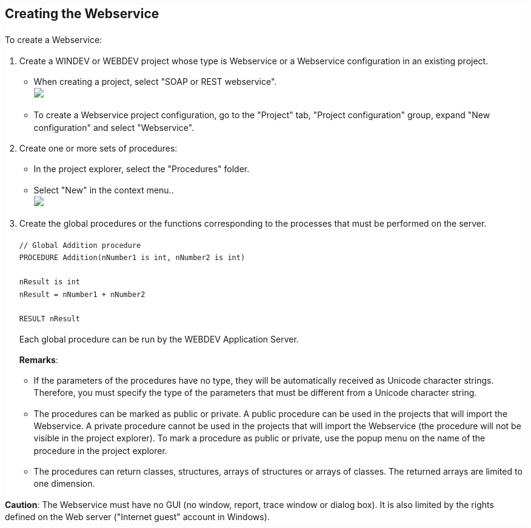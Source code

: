 <a name="NOTE3"></a>
<a name="NOTE3_1"></a>


## Creating the Webservice
<a name="creating_the_webservice_ELTTEXTE000346"></a>
To create a Webservice: 

1. Create a WINDEV or WEBDEV project whose type is Webservice or a Webservice configuration in an existing project.

	- When creating a project, select "SOAP or REST webservice". <br>![](https://doc.pcsoft.fr/en-US/images/image.awp?langid=3&name=WS_Creation_prj.gif&type=thumb)


	- To create a Webservice project configuration, go to the "Project" tab, "Project configuration" group, expand "New configuration" and select "Webservice". 

2. Create one or more sets of procedures: 

	- In the project explorer, select the "Procedures" folder.

	- Select "New" in the context menu..
			<br>![](https://doc.pcsoft.fr/en-US/images/image.awp?langid=3&name=WS_Creation_Coll.gif)





3. Create the global procedures or the functions corresponding to the processes that must be performed on the server. 
	
	```wl
	// Global Addition procedure
	PROCEDURE Addition(nNumber1 is int, nNumber2 is int)
	
	nResult is int
	nResult = nNumber1 + nNumber2
	
	RESULT nResult
	```

	Each global procedure can be run by the WEBDEV Application Server. 
	
	**Remarks**: 

	- If the parameters of the procedures have no type, they will be automatically received as Unicode character strings. Therefore, you must specify the type of the parameters that must be different from a Unicode character string. 

	- The procedures can be marked as public or private. A public procedure can be used in the projects that will import the Webservice. A private procedure cannot be used in the projects that will import the Webservice (the procedure will not be visible in the project explorer). To mark a procedure as public or private, use the popup menu on the name of the procedure in the project explorer.

	- The procedures can return classes, structures, arrays of structures or arrays of classes. The returned arrays are limited to one dimension.


 **Caution**: The Webservice must have no GUI (no window, report, trace window or dialog box). It is also limited by the rights defined on the Web server ("Internet guest" account in Windows).
